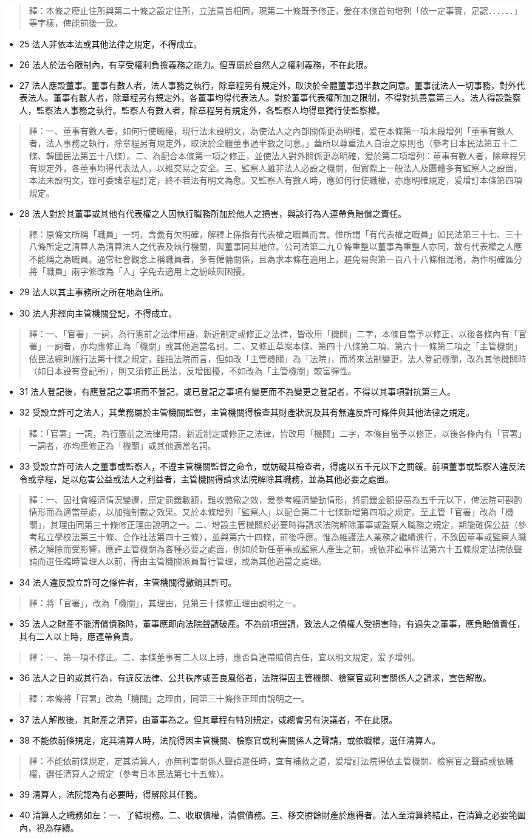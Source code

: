 > 釋：本條之廢止住所與第二十條之設定住所，立法意旨相同，現第二十條既予修正，爰在本條首句增列「依一定事實，足認．．．．．．」等字樣，俾能前後一致。

* 25 法人非依本法或其他法律之規定，不得成立。

* 26 法人於法令限制內，有享受權利負擔義務之能力。但專屬於自然人之權利義務，不在此限。

* 27 法人應設董事。董事有數人者，法人事務之執行，除章程另有規定外，取決於全體董事過半數之同意。董事就法人一切事務，對外代表法人。董事有數人者，除章程另有規定外，各董事均得代表法人。對於董事代表權所加之限制，不得對抗善意第三人。法人得設監察人，監察法人事務之執行。監察人有數人者，除章程另有規定外，各監察人均得單獨行使監察權。

> 釋：一、董事有數人者，如何行使職權，現行法未設明文，為使法人之內部關係更為明確，爰在本條第一項末段增列「董事有數人者，法人事務之執行，除章程另有規定外，取決於全體董事過半數之同意。」蓋所以尊重法人自治之原則也（參考日本民法第五十二條、韓國民法第五十八條）。二、為配合本條第一項之修正，並使法人對外關係更為明確，爰於第二項增列：董事有數人者，除章程另有規定外，各董事均得代表法人，以維交易之安全。三、監察人雖非法人必設之機關，但實際上一般法人及團體多有監察人之設置，本法未設明文，雖可委諸章程訂定，終不若法有明文為愈。又監察人有數人時，應如何行使職權，亦應明確規定，爰增訂本條第四項規定。

* 28 法人對於其董事或其他有代表權之人因執行職務所加於他人之損害，與該行為人連帶負賠償之責任。

> 釋：原條文所稱「職員」一詞，含義有欠明確，解釋上係指有代表權之職員而言。惟所謂「有代表權之職員」如民法第三十七、三十八條所定之清算人為清算法人之代表及執行機關，與董事同其地位。公司法第二九０條重整以董事為重整人亦同，故有代表權之人應不能稱之為職員。通常社會觀念上稱職員者，多有僱傭關係，且為求本條在適用上，避免易與第一百八十八條相混淆，為作明確區分將「職員」兩字修改為「人」字免去適用上之紛岐與困擾。

* 29 法人以其主事務所之所在地為住所。

* 30 法人非經向主管機關登記，不得成立。

> 釋：一、「官署」一詞，為行憲前之法律用語，新近制定或修正之法律，皆改用「機關」二字，本條自當予以修正，以後各條內有「官署」一詞者，亦均應修正為「機關」或其他適當名詞。二、又修正草案本條、第四十八條第二項、第六十一條第二項之「主管機關」依民法總則施行法第十條之規定，雖指法院而言，但如改「主管機關」為「法院」，而將來法制變更，法人登記機關，改為其他機關時（如日本設有登記所），則又須修正民法，反增困擾，不如改為「主管機關」較富彈性。

* 31 法人登記後，有應登記之事項而不登記，或已登記之事項有變更而不為變更之登記者，不得以其事項對抗第三人。

* 32 受設立許可之法人，其業務屬於主管機關監督，主管機關得檢查其財產狀況及其有無違反許可條件與其他法律之規定。

> 釋：「官署」一詞，為行憲前之法律用語，新近制定或修正之法律，皆改用「機關」二字，本條自當予以修正，以後各條內有「官署」一詞者，亦均應修正為「機關」或其他適當名詞。

* 33 受設立許可法人之董事或監察人，不遵主管機關監督之命令，或妨礙其檢查者，得處以五千元以下之罰鍰。前項董事或監察人違反法令或章程，足以危害公益或法人之利益者，主管機關得請求法院解除其職務，並為其他必要之處置。

> 釋：一、因社會經濟情況變遷，原定罰鍰數額，難收懲儆之效，爰參考經濟變動情形，將罰鍰金額提高為五千元以下，俾法院可斟酌情形而為適當量處，以加強制裁之效果。又於本條增列「監察人」以配合第二十七條新增第四項之規定。至主管「官署」改為「機關」，其理由同第三十條修正理由說明之一。二、增設主管機關於必要時得請求法院解除董事或監察人職務之規定，期能確保公益（參考私立學校法第三十條、合作社法第四十三條），並與第六十四條，前後呼應。惟為維護法人業務之繼續進行，不致因董事或監察人職務之解除而受影響，應許主管機關為各種必要之處置，例如於新任董事或監察人產生之前，或依非訟事件法第六十五條規定法院依聲請而選任臨時管理人以前，得由主管機關派員暫行管理，或為其他適當之處理。

* 34 法人違反設立許可之條件者，主管機關得撤銷其許可。

> 釋：將「官署」，改為「機關」，其理由，見第三十條修正理由說明之一。

* 35 法人之財產不能清償債務時，董事應即向法院聲請破產。不為前項聲請，致法人之債權人受損害時，有過失之董事，應負賠償責任，其有二人以上時，應連帶負責。

> 釋：一、第一項不修正。二、本條董事有二人以上時，應否負連帶賠償責任，宜以明文規定，爰予增列。

* 36 法人之目的或其行為，有違反法律、公共秩序或善良風俗者，法院得因主管機關、檢察官或利害關係人之請求，宣告解散。

> 釋：本條將「官署」改為「機關」之理由，同第三十條修正理由說明之一。

* 37 法人解散後，其財產之清算，由董事為之。但其章程有特別規定，或總會另有決議者，不在此限。

* 38 不能依前條規定，定其清算人時，法院得因主管機關、檢察官或利害關係人之聲請，或依職權，選任清算人。

> 釋：不能依前條規定，定其清算人，亦無利害關係人聲請選任時，宜有補救之道，爰增訂法院得依主管機關、檢察官之聲請或依職權，選任清算人之規定（參考日本民法第七十五條）。

* 39 清算人，法院認為有必要時，得解除其任務。

* 40 清算人之職務如左：一、了結現務。二、收取債權，清償債務。三、移交賸餘財產於應得者。法人至清算終結止，在清算之必要範圍內，視為存續。
